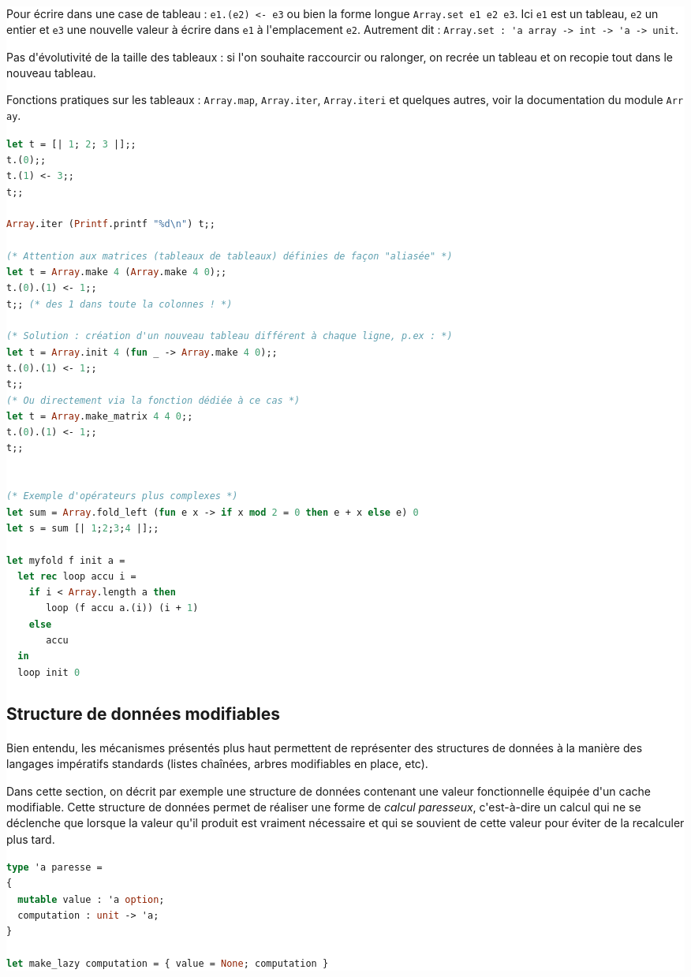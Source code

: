 Pour écrire dans une case de tableau : `e1.(e2) <- e3` ou bien la forme longue `Array.set e1 e2 e3`. Ici `e1` est un tableau, `e2` un entier et `e3` une nouvelle valeur à écrire dans `e1` à l'emplacement `e2`. Autrement dit : `Array.set : 'a array -> int -> 'a -> unit`.

Pas d'évolutivité de la taille des tableaux : si l'on souhaite raccourcir ou ralonger, on recrée un tableau et on recopie tout dans le nouveau tableau.

Fonctions pratiques sur les tableaux : `Array.map`, `Array.iter`, `Array.iteri` et quelques autres, voir la documentation du module `Array`. 

```ocaml
let t = [| 1; 2; 3 |];;
t.(0);;
t.(1) <- 3;;
t;;

Array.iter (Printf.printf "%d\n") t;;

(* Attention aux matrices (tableaux de tableaux) définies de façon "aliasée" *)
let t = Array.make 4 (Array.make 4 0);;
t.(0).(1) <- 1;;
t;; (* des 1 dans toute la colonnes ! *)

(* Solution : création d'un nouveau tableau différent à chaque ligne, p.ex : *)
let t = Array.init 4 (fun _ -> Array.make 4 0);;
t.(0).(1) <- 1;;
t;;
(* Ou directement via la fonction dédiée à ce cas *)
let t = Array.make_matrix 4 4 0;;
t.(0).(1) <- 1;;
t;;


(* Exemple d'opérateurs plus complexes *)
let sum = Array.fold_left (fun e x -> if x mod 2 = 0 then e + x else e) 0
let s = sum [| 1;2;3;4 |];;

let myfold f init a =
  let rec loop accu i =
    if i < Array.length a then
       loop (f accu a.(i)) (i + 1)
    else
       accu
  in
  loop init 0
```
## Structure de données modifiables

Bien entendu, les mécanismes présentés plus haut permettent de représenter des structures de données à la manière des langages impératifs standards (listes chaînées, arbres modifiables en place, etc).

Dans cette section, on décrit par exemple une structure de données contenant une valeur fonctionnelle équipée d'un cache modifiable. Cette structure de données permet de réaliser une forme de *calcul paresseux*, c'est-à-dire un calcul qui ne se déclenche que lorsque la valeur qu'il produit est vraiment nécessaire et qui se souvient de cette valeur pour éviter de la recalculer plus tard.
```ocaml
type 'a paresse =
{
  mutable value : 'a option;
  computation : unit -> 'a;
}

let make_lazy computation = { value = None; computation }

```